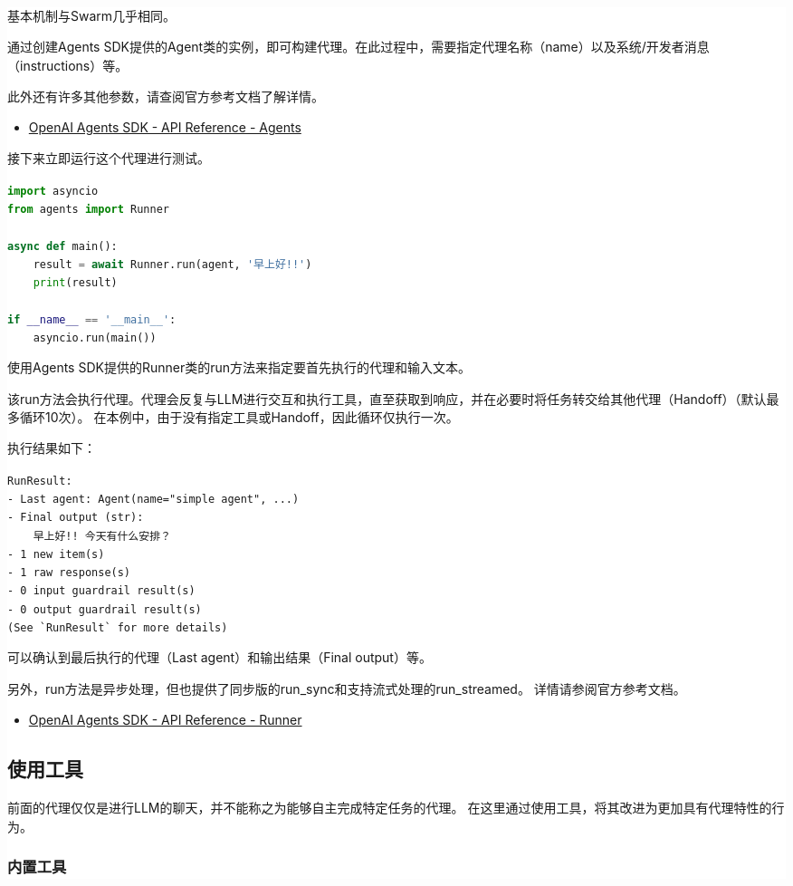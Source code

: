基本机制与Swarm几乎相同。

通过创建Agents SDK提供的Agent类的实例，即可构建代理。在此过程中，需要指定代理名称（name）以及系统/开发者消息（instructions）等。

此外还有许多其他参数，请查阅官方参考文档了解详情。

- [OpenAI Agents SDK - API Reference - Agents](https://openai.github.io/openai-agents-python/ref/agent/)

接下来立即运行这个代理进行测试。

```python
import asyncio
from agents import Runner

async def main():
    result = await Runner.run(agent, '早上好!!')
    print(result)

if __name__ == '__main__':
    asyncio.run(main())
```

使用Agents SDK提供的Runner类的run方法来指定要首先执行的代理和输入文本。

该run方法会执行代理。代理会反复与LLM进行交互和执行工具，直至获取到响应，并在必要时将任务转交给其他代理（Handoff）（默认最多循环10次）。
在本例中，由于没有指定工具或Handoff，因此循环仅执行一次。

执行结果如下：

```
RunResult:
- Last agent: Agent(name="simple agent", ...)
- Final output (str):
    早上好!! 今天有什么安排？
- 1 new item(s)
- 1 raw response(s)
- 0 input guardrail result(s)
- 0 output guardrail result(s)
(See `RunResult` for more details)
```

可以确认到最后执行的代理（Last agent）和输出结果（Final output）等。

另外，run方法是异步处理，但也提供了同步版的run_sync和支持流式处理的run_streamed。
详情请参阅官方参考文档。

- [OpenAI Agents SDK - API Reference - Runner](https://openai.github.io/openai-agents-python/ref/run/)

## 使用工具

前面的代理仅仅是进行LLM的聊天，并不能称之为能够自主完成特定任务的代理。
在这里通过使用工具，将其改进为更加具有代理特性的行为。

### 内置工具
